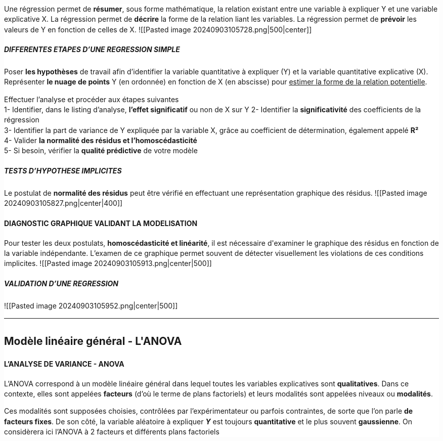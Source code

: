 Une régression permet de **résumer**, sous forme mathématique, la relation existant entre une variable à expliquer Y et une variable explicative X.
La régression permet de **décrire** la forme de la relation liant les variables.
La régression permet de **prévoir** les valeurs de Y en fonction de celles de X.
![[Pasted image 20240903105728.png|500|center]]

##### DIFFERENTES ETAPES D’UNE REGRESSION SIMPLE

Poser **les hypothèses** de travail afin d’identifier la variable quantitative à expliquer  (Y) et la variable quantitative explicative (X).  
Représenter **le nuage de points** Y (en ordonnée) en fonction de X (en abscisse)  pour <u>estimer la forme de la relation potentielle</u>.  

Effectuer l’analyse et procéder aux étapes suivantes  
1- Identifier, dans le listing d’analyse, **l’effet significatif** ou non de X sur Y
2- Identifier la **significativité** des coefficients de la régression  
3- Identifier la part de variance de Y expliquée par la variable X, grâce au  coefficient de détermination, également appelé **R²**  
4- Valider **la normalité des résidus et l’homoscédasticité**  
5- Si besoin, vérifier la **qualité prédictive** de votre modèle

##### TESTS D’HYPOTHESE IMPLICITES

Le postulat de **normalité des résidus** peut être vérifié en effectuant
une représentation graphique des résidus.
![[Pasted image 20240903105827.png|center|400]]

#### DIAGNOSTIC GRAPHIQUE VALIDANT LA MODELISATION

Pour tester les deux postulats, **homoscédasticité et linéarité**, il est nécessaire d'examiner le graphique des résidus en fonction de la variable indépendante.
L’examen de ce graphique permet souvent de détecter visuellement les violations de ces conditions implicites.
![[Pasted image 20240903105913.png|center|500]]

##### VALIDATION D’UNE REGRESSION

![[Pasted image 20240903105952.png|center|500]]
___

## Modèle linéaire général - L'ANOVA

#### L’ANALYSE DE VARIANCE - ANOVA

L’ANOVA correspond à un modèle linéaire général dans lequel toutes les variables explicatives sont **qualitatives**. Dans ce contexte, elles
sont appelées **facteurs** (d’où le terme de plans factoriels) et leurs modalités sont appelées niveaux ou **modalités**.

Ces modalités sont supposées choisies, contrôlées par l’expérimentateur ou parfois contraintes, de sorte que l’on parle **de facteurs fixes**. De son côté, la variable aléatoire à expliquer ***Y*** est toujours **quantitative** et le plus souvent **gaussienne**.
On considèrera ici l’ANOVA à 2 facteurs et différents plans factoriels
